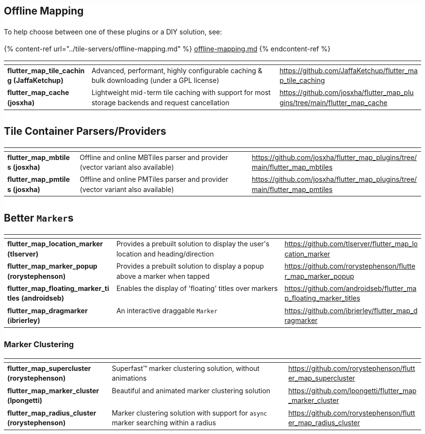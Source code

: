 ## Offline Mapping

To help choose between one of these plugins or a DIY solution, see:

{% content-ref url="../tile-servers/offline-mapping.md" %}
[offline-mapping.md](../tile-servers/offline-mapping.md)
{% endcontent-ref %}

<table data-card-size="large" data-view="cards"><thead><tr><th></th><th></th><th data-hidden data-card-target data-type="content-ref"></th></tr></thead><tbody><tr><td><strong>flutter_map_tile_caching (JaffaKetchup)</strong></td><td>Advanced, performant, highly configurable caching &#x26; bulk downloading (under a GPL license)</td><td><a href="https://github.com/JaffaKetchup/flutter_map_tile_caching">https://github.com/JaffaKetchup/flutter_map_tile_caching</a></td></tr><tr><td><strong>flutter_map_cache (josxha)</strong></td><td>Lightweight mid-term tile caching with support for most storage backends and request cancellation</td><td><a href="https://github.com/josxha/flutter_map_plugins/tree/main/flutter_map_cache">https://github.com/josxha/flutter_map_plugins/tree/main/flutter_map_cache</a></td></tr></tbody></table>

## Tile Container Parsers/Providers

<table data-card-size="large" data-view="cards"><thead><tr><th></th><th></th><th data-hidden data-card-target data-type="content-ref"></th></tr></thead><tbody><tr><td><strong>flutter_map_mbtiles (josxha)</strong></td><td>Offline and online MBTiles parser and provider (vector variant also available)</td><td><a href="https://github.com/josxha/flutter_map_plugins/tree/main/flutter_map_mbtiles">https://github.com/josxha/flutter_map_plugins/tree/main/flutter_map_mbtiles</a></td></tr><tr><td><strong>flutter_map_pmtiles (josxha)</strong></td><td>Offline and online PMTiles parser and provider (vector variant also available)</td><td><a href="https://github.com/josxha/flutter_map_plugins/tree/main/flutter_map_pmtiles">https://github.com/josxha/flutter_map_plugins/tree/main/flutter_map_pmtiles</a></td></tr></tbody></table>

## Better `Marker`s

<table data-card-size="large" data-view="cards"><thead><tr><th></th><th></th><th data-hidden data-card-target data-type="content-ref"></th></tr></thead><tbody><tr><td><strong>flutter_map_location_marker (tlserver)</strong></td><td>Provides a prebuilt solution to display the user's location and heading/direction</td><td><a href="https://github.com/tlserver/flutter_map_location_marker">https://github.com/tlserver/flutter_map_location_marker</a></td></tr><tr><td><strong>flutter_map_marker_popup (rorystephenson)</strong></td><td>Provides a prebuilt solution to display a popup above a marker when tapped</td><td><a href="https://github.com/rorystephenson/flutter_map_marker_popup">https://github.com/rorystephenson/flutter_map_marker_popup</a></td></tr><tr><td><strong>flutter_map_floating_marker_titles (androidseb)</strong></td><td>Enables the display of 'floating' titles over markers</td><td><a href="https://github.com/androidseb/flutter_map_floating_marker_titles">https://github.com/androidseb/flutter_map_floating_marker_titles</a></td></tr><tr><td><strong>flutter_map_dragmarker (ibrierley)</strong></td><td>An interactive draggable <code>Marker</code></td><td><a href="https://github.com/ibrierley/flutter_map_dragmarker">https://github.com/ibrierley/flutter_map_dragmarker</a></td></tr></tbody></table>

### Marker Clustering

<table data-card-size="large" data-view="cards"><thead><tr><th></th><th></th><th data-hidden data-card-target data-type="content-ref"></th></tr></thead><tbody><tr><td><strong>flutter_map_supercluster (rorystephenson)</strong></td><td>Superfast™ marker clustering solution, without animations</td><td><a href="https://github.com/rorystephenson/flutter_map_supercluster">https://github.com/rorystephenson/flutter_map_supercluster</a></td></tr><tr><td><strong>flutter_map_marker_cluster (lpongetti)</strong></td><td>Beautiful and animated marker clustering solution</td><td><a href="https://github.com/lpongetti/flutter_map_marker_cluster">https://github.com/lpongetti/flutter_map_marker_cluster</a></td></tr><tr><td><strong>flutter_map_radius_cluster (rorystephenson)</strong></td><td>Marker clustering solution with support for <code>async</code> marker searching within a radius</td><td><a href="https://github.com/rorystephenson/flutter_map_radius_cluster">https://github.com/rorystephenson/flutter_map_radius_cluster</a></td></tr></tbody></table>
